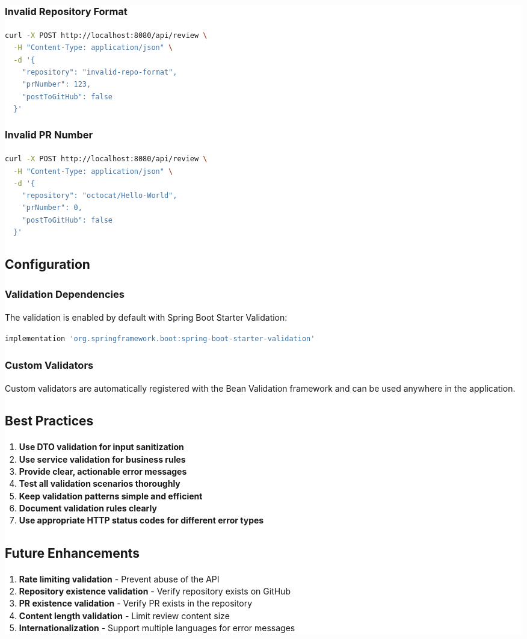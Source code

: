 ### Invalid Repository Format
```bash
curl -X POST http://localhost:8080/api/review \
  -H "Content-Type: application/json" \
  -d '{
    "repository": "invalid-repo-format",
    "prNumber": 123,
    "postToGitHub": false
  }'
```

### Invalid PR Number
```bash
curl -X POST http://localhost:8080/api/review \
  -H "Content-Type: application/json" \
  -d '{
    "repository": "octocat/Hello-World",
    "prNumber": 0,
    "postToGitHub": false
  }'
```

## Configuration

### Validation Dependencies
The validation is enabled by default with Spring Boot Starter Validation:

```gradle
implementation 'org.springframework.boot:spring-boot-starter-validation'
```

### Custom Validators
Custom validators are automatically registered with the Bean Validation framework and can be used anywhere in the application.

## Best Practices

1. **Use DTO validation for input sanitization**
2. **Use service validation for business rules**
3. **Provide clear, actionable error messages**
4. **Test all validation scenarios thoroughly**
5. **Keep validation patterns simple and efficient**
6. **Document validation rules clearly**
7. **Use appropriate HTTP status codes for different error types**

## Future Enhancements

1. **Rate limiting validation** - Prevent abuse of the API
2. **Repository existence validation** - Verify repository exists on GitHub
3. **PR existence validation** - Verify PR exists in the repository
4. **Content length validation** - Limit review content size
5. **Internationalization** - Support multiple languages for error messages
